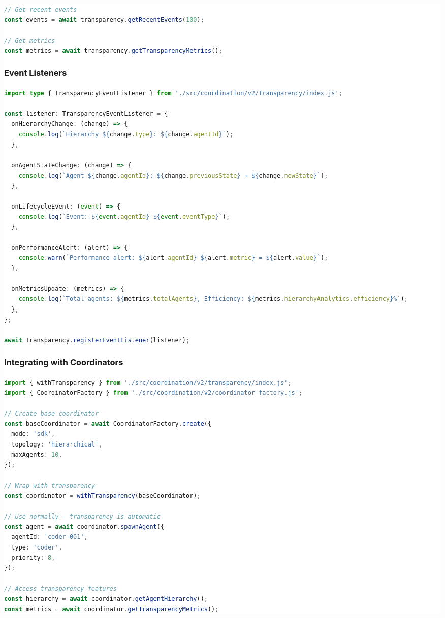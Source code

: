 ```typescript
// Get recent events
const events = await transparency.getRecentEvents(100);

// Get metrics
const metrics = await transparency.getTransparencyMetrics();
```

### Event Listeners

```typescript
import type { TransparencyEventListener } from './src/coordination/v2/transparency/index.js';

const listener: TransparencyEventListener = {
  onHierarchyChange: (change) => {
    console.log(`Hierarchy ${change.type}: ${change.agentId}`);
  },

  onAgentStateChange: (change) => {
    console.log(`Agent ${change.agentId}: ${change.previousState} → ${change.newState}`);
  },

  onLifecycleEvent: (event) => {
    console.log(`Event: ${event.agentId} ${event.eventType}`);
  },

  onPerformanceAlert: (alert) => {
    console.warn(`Performance alert: ${alert.agentId} ${alert.metric} = ${alert.value}`);
  },

  onMetricsUpdate: (metrics) => {
    console.log(`Total agents: ${metrics.totalAgents}, Efficiency: ${metrics.hierarchyAnalytics.efficiency}%`);
  },
};

await transparency.registerEventListener(listener);
```

### Integrating with Coordinators

```typescript
import { withTransparency } from './src/coordination/v2/transparency/index.js';
import { CoordinatorFactory } from './src/coordination/v2/coordinator-factory.js';

// Create base coordinator
const baseCoordinator = await CoordinatorFactory.create({
  mode: 'sdk',
  topology: 'hierarchical',
  maxAgents: 10,
});

// Wrap with transparency
const coordinator = withTransparency(baseCoordinator);

// Use normally - transparency is automatic
const agent = await coordinator.spawnAgent({
  agentId: 'coder-001',
  type: 'coder',
  priority: 8,
});

// Access transparency features
const hierarchy = await coordinator.getAgentHierarchy();
const metrics = await coordinator.getTransparencyMetrics();
```
